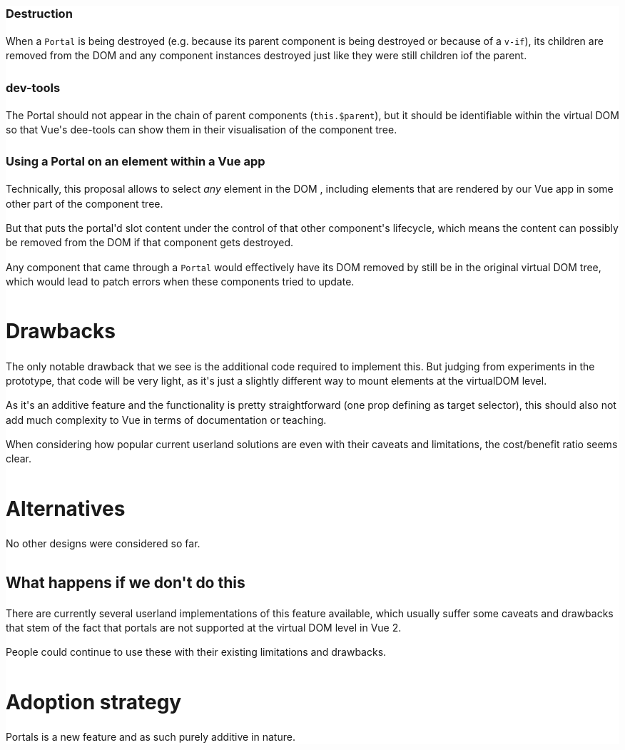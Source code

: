 ### Destruction

When a `Portal` is being destroyed (e.g. because its parent component is being destroyed or because of a `v-if`), its children are removed from the DOM and any component instances destroyed just like they were still children iof the parent.

### dev-tools

The Portal should not appear in the chain of parent components (`this.$parent`), but it should be identifiable within the virtual DOM so that Vue's dee-tools can show them in their visualisation of the component tree.

### Using a Portal on an element within a Vue app

Technically, this proposal allows to select _any_ element in the DOM , including elements that are rendered by our Vue app in some other part of the component tree.

But that puts the portal'd slot content under the control of that other component's lifecycle, which means the content can possibly be removed from the DOM if that component gets destroyed.

Any component that came through a `Portal` would effectively have its DOM removed by still be in the original virtual DOM tree, which would lead to patch errors when these components tried to update.

# Drawbacks

The only notable drawback that we see is the additional code required to implement this. But judging from experiments in the prototype, that code will be very light, as it's just a slightly different way to mount elements at the virtualDOM level.

As it's an additive feature and the functionality is pretty straightforward (one prop defining as target selector), this should also not add much complexity to Vue in terms of documentation or teaching.

When considering how popular current userland solutions are even with their caveats and limitations, the cost/benefit ratio seems clear.

# Alternatives

No other designs were considered so far.

## What happens if we don't do this

There are currently several userland implementations of this feature available, which usually suffer some caveats and drawbacks that stem of the fact that portals are not supported at the virtual DOM level in Vue 2.

People could continue to use these with their existing limitations and drawbacks.

# Adoption strategy

Portals is a new feature and as such purely additive in nature.
